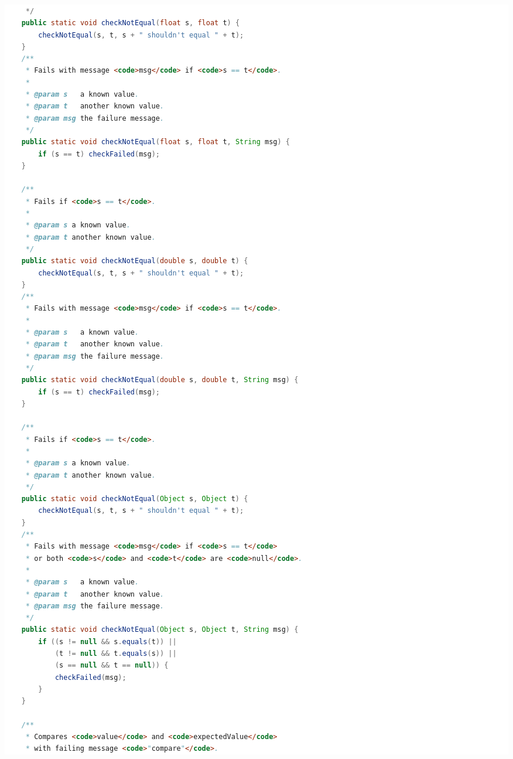 ```java
     */
    public static void checkNotEqual(float s, float t) {
        checkNotEqual(s, t, s + " shouldn't equal " + t);
    }
    /**
     * Fails with message <code>msg</code> if <code>s == t</code>.
     *
     * @param s   a known value.
     * @param t   another known value.
     * @param msg the failure message.
     */
    public static void checkNotEqual(float s, float t, String msg) {
        if (s == t) checkFailed(msg);
    }

    /**
     * Fails if <code>s == t</code>.
     *
     * @param s a known value.
     * @param t another known value.
     */
    public static void checkNotEqual(double s, double t) {
        checkNotEqual(s, t, s + " shouldn't equal " + t);
    }
    /**
     * Fails with message <code>msg</code> if <code>s == t</code>.
     *
     * @param s   a known value.
     * @param t   another known value.
     * @param msg the failure message.
     */
    public static void checkNotEqual(double s, double t, String msg) {
        if (s == t) checkFailed(msg);
    }

    /**
     * Fails if <code>s == t</code>.
     *
     * @param s a known value.
     * @param t another known value.
     */
    public static void checkNotEqual(Object s, Object t) {
        checkNotEqual(s, t, s + " shouldn't equal " + t);
    }
    /**
     * Fails with message <code>msg</code> if <code>s == t</code>
     * or both <code>s</code> and <code>t</code> are <code>null</code>.
     *
     * @param s   a known value.
     * @param t   another known value.
     * @param msg the failure message.
     */
    public static void checkNotEqual(Object s, Object t, String msg) {
        if ((s != null && s.equals(t)) ||
            (t != null && t.equals(s)) ||
            (s == null && t == null)) {
            checkFailed(msg);
        }
    }

    /**
     * Compares <code>value</code> and <code>expectedValue</code>
     * with failing message <code>"compare"</code>.
```